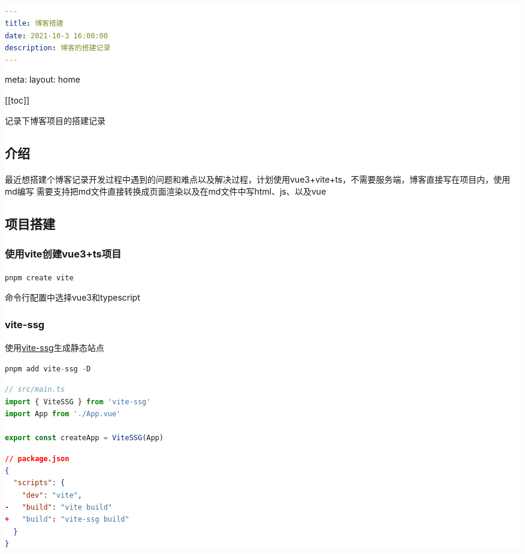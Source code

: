 ```yaml
---
title: 博客搭建
date: 2021-10-3 16:00:00
description: 博客的搭建记录
---
```



<route lang="yaml">
meta:
  layout: home
</route>

[[toc]]


记录下博客项目的搭建记录

## 介绍

最近想搭建个博客记录开发过程中遇到的问题和难点以及解决过程，计划使用vue3+vite+ts，不需要服务端，博客直接写在项目内，使用md编写
需要支持把md文件直接转换成页面渲染以及在md文件中写html、js、以及vue

## 项目搭建

### 使用vite创建vue3+ts项目

```js
pnpm create vite
```

命令行配置中选择vue3和typescript

### vite-ssg

使用[vite-ssg](https://github.com/antfu/vite-ssg)生成静态站点

```js
pnpm add vite-ssg -D
```

```ts
// src/main.ts
import { ViteSSG } from 'vite-ssg'
import App from './App.vue'

export const createApp = ViteSSG(App)
```

```json
// package.json
{
  "scripts": {
    "dev": "vite",
-   "build": "vite build"
+   "build": "vite-ssg build"
  }
}
```
